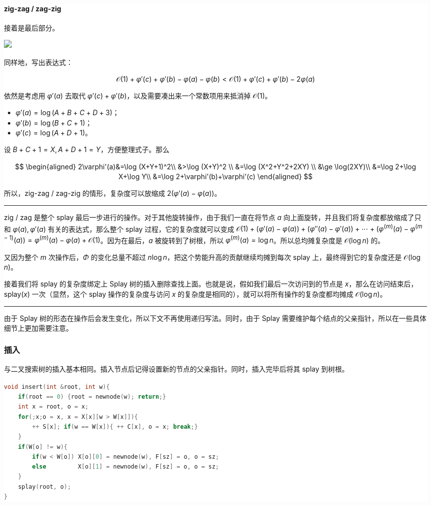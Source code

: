 #### zig-zag / zag-zig

接着是最后部分。

![](https://cdn.luogu.com.cn/upload/image_hosting/92ukk7fx.png)

同样地，写出表达式：

$$
\mathcal O(1)+\varphi'(c)+\varphi'(b)-\varphi(a)-\varphi(b)<\mathcal O(1)+\varphi'(c)+\varphi'(b)-2\varphi(a)
$$

依然是考虑用 $\varphi'(a)$ 去取代 $\varphi'(c)+\varphi'(b)$，以及需要凑出来一个常数项用来抵消掉 $\mathcal O(1)$。

- $\varphi'(a)=\log (A+B+C+D+3)$；
- $\varphi'(b)=\log (B+C+1)$；
- $\varphi'(c)=\log (A+D+1)$。

设 $B+C+1=X,A+D+1=Y$，方便整理式子。那么

$$
\begin{aligned}
2\varphi'(a)&=\log (X+Y+1)^2\\
&>\log (X+Y)^2 \\
&=\log (X^2+Y^2+2XY) \\
&\ge \log(2XY)\\
&=\log 2+\log X+\log Y\\
&=\log 2+\varphi'(b)+\varphi'(c)
\end{aligned}
$$

所以，zig-zag / zag-zig 的情形，复杂度可以放缩成 $2(\varphi'(a)-\varphi(a))$。

---

zig / zag 是整个 $\mathrm{splay}$ 最后一步进行的操作。对于其他旋转操作，由于我们一直在将节点 $a$ 向上面旋转，并且我们将复杂度都放缩成了只和 $\varphi(a),\varphi'(a)$ 有关的表达式，那么整个 $\mathrm{splay}$ 过程，它的复杂度就可以变成 $\mathcal O(1)+(\varphi'(a)-\varphi(a))+(\varphi''(a)-\varphi'(a))+\cdots+(\varphi^{(m)}(a)-\varphi^{(m-1)}(a))=\varphi^{(m)}(a)-\varphi(a)+\mathcal O(1)$。因为在最后，$a$ 被旋转到了树根，所以 $\varphi^{(m)}(a)=\log n$。所以总均摊复杂度是 $\mathcal O(\log n)$ 的。

又因为整个 $m$ 次操作后，$\Phi$ 的变化总量不超过 $n\log n$，把这个势能升高的贡献继续均摊到每次 $\mathrm{splay}$ 上，最终得到它的复杂度还是 $\mathcal O(\log n)$。

接着我们将 $\mathrm{splay}$ 的复杂度绑定上 Splay 树的插入删除查找上面。也就是说，假如我们最后一次访问到的节点是 $x$，那么在访问结束后，$\mathrm{splay}(x)$ 一次（显然，这个 $\mathrm{splay}$ 操作的复杂度与访问 $x$ 的复杂度是相同的），就可以将所有操作的复杂度都均摊成 $\mathcal O(\log n)$。

---

由于 Splay 树的形态在操作后会发生变化，所以下文不再使用递归写法。同时，由于 Splay 需要维护每个结点的父亲指针，所以在一些具体细节上更加需要注意。

### 插入

与二叉搜索树的插入基本相同。插入节点后记得设置新的节点的父亲指针。同时，插入完毕后将其 $\mathrm{splay}$ 到树根。

```cpp
void insert(int &root, int w){
    if(root == 0) {root = newnode(w); return;}
    int x = root, o = x;
    for(;x;o = x, x = X[x][w > W[x]]){
        ++ S[x]; if(w == W[x]){ ++ C[x], o = x; break;}
    }
    if(W[o] != w){
        if(w < W[o]) X[o][0] = newnode(w), F[sz] = o, o = sz;
        else         X[o][1] = newnode(w), F[sz] = o, o = sz;
    }
    splay(root, o);
}
```
